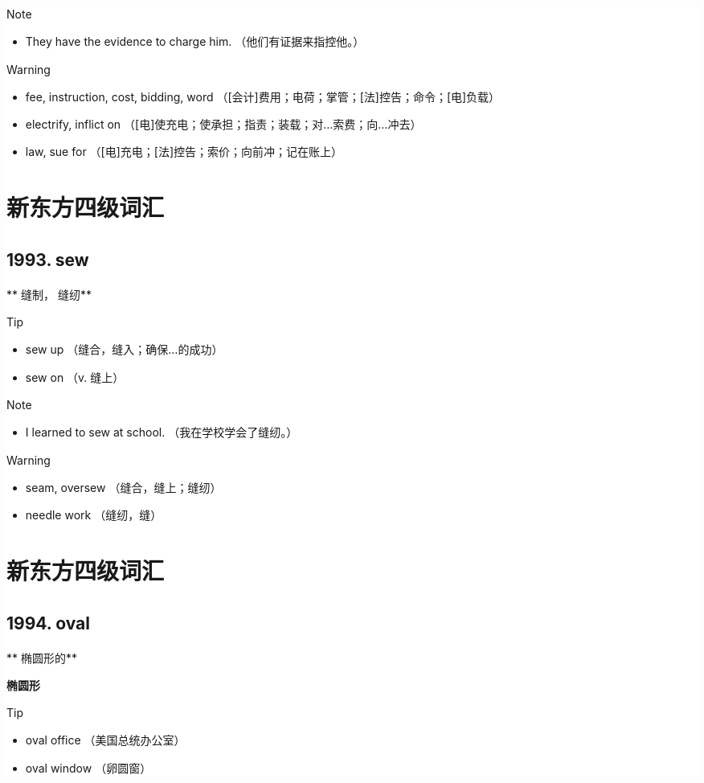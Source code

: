 > [!NOTE]
>
> - They have the evidence to charge him. （他们有证据来指控他。）
>

> [!WARNING]
>
> - fee, instruction, cost, bidding, word （[会计]费用；电荷；掌管；[法]控告；命令；[电]负载）
>
> - electrify, inflict on （[电]使充电；使承担；指责；装载；对…索费；向…冲去）
>
> - law, sue for （[电]充电；[法]控告；索价；向前冲；记在账上）
>

# 新东方四级词汇

## 1993. sew

** 缝制， 缝纫**

> [!TIP]
>
> - sew up （缝合，缝入；确保…的成功）
>
> - sew on （v. 缝上）
>

> [!NOTE]
>
> - I learned to sew at school. （我在学校学会了缝纫。）
>

> [!WARNING]
>
> - seam, oversew （缝合，缝上；缝纫）
>
> - needle work （缝纫，缝）
>

# 新东方四级词汇

## 1994. oval

** 椭圆形的**

**椭圆形**

> [!TIP]
>
> - oval office （美国总统办公室）
>
> - oval window （卵圆窗）
>
